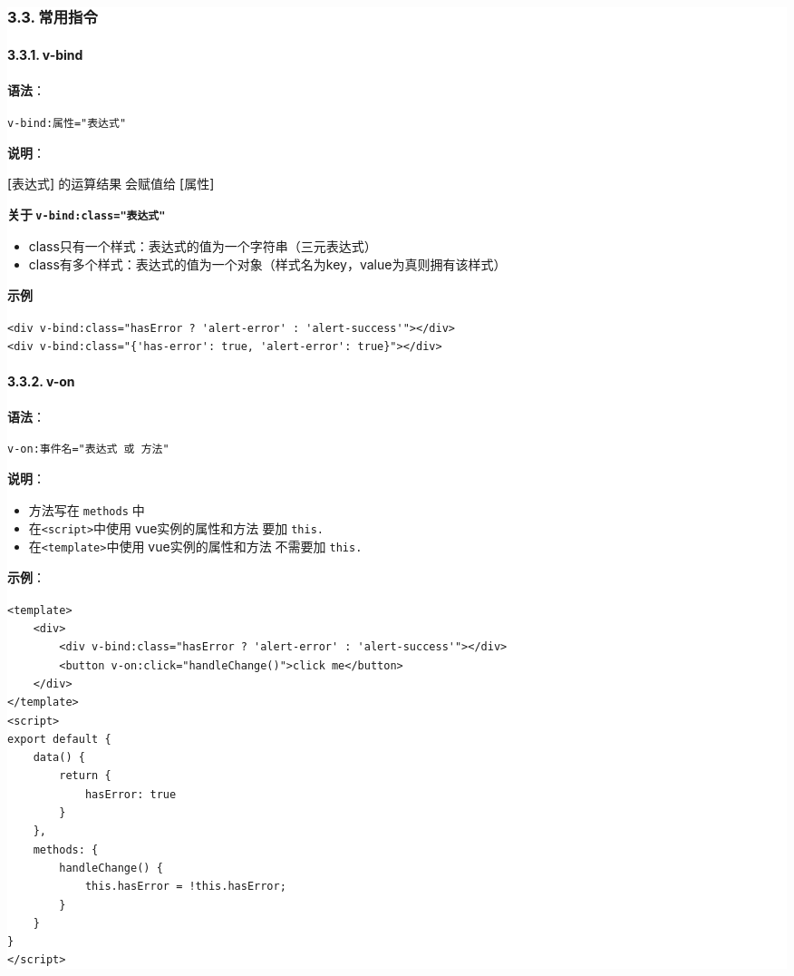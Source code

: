### 3.3. 常用指令

#### 3.3.1. v-bind

**语法**：

    v-bind:属性="表达式"

**说明**：

[表达式] 的运算结果 会赋值给 [属性]

**关于 `v-bind:class="表达式"`**
* class只有一个样式：表达式的值为一个字符串（三元表达式）
* class有多个样式：表达式的值为一个对象（样式名为key，value为真则拥有该样式）

**示例**

    <div v-bind:class="hasError ? 'alert-error' : 'alert-success'"></div>
    <div v-bind:class="{'has-error': true, 'alert-error': true}"></div>

#### 3.3.2. v-on

**语法**：

    v-on:事件名="表达式 或 方法"

**说明**：

 * 方法写在 `methods` 中
 * 在`<script>`中使用 vue实例的属性和方法 要加 `this.`
 * 在`<template>`中使用 vue实例的属性和方法 不需要加 `this.`


**示例**：

    <template>
        <div>
            <div v-bind:class="hasError ? 'alert-error' : 'alert-success'"></div>
            <button v-on:click="handleChange()">click me</button>
        </div>
    </template>
    <script>
    export default {
        data() {
            return {
                hasError: true
            }
        },
        methods: {
            handleChange() {
                this.hasError = !this.hasError;
            }
        }
    }
    </script>
